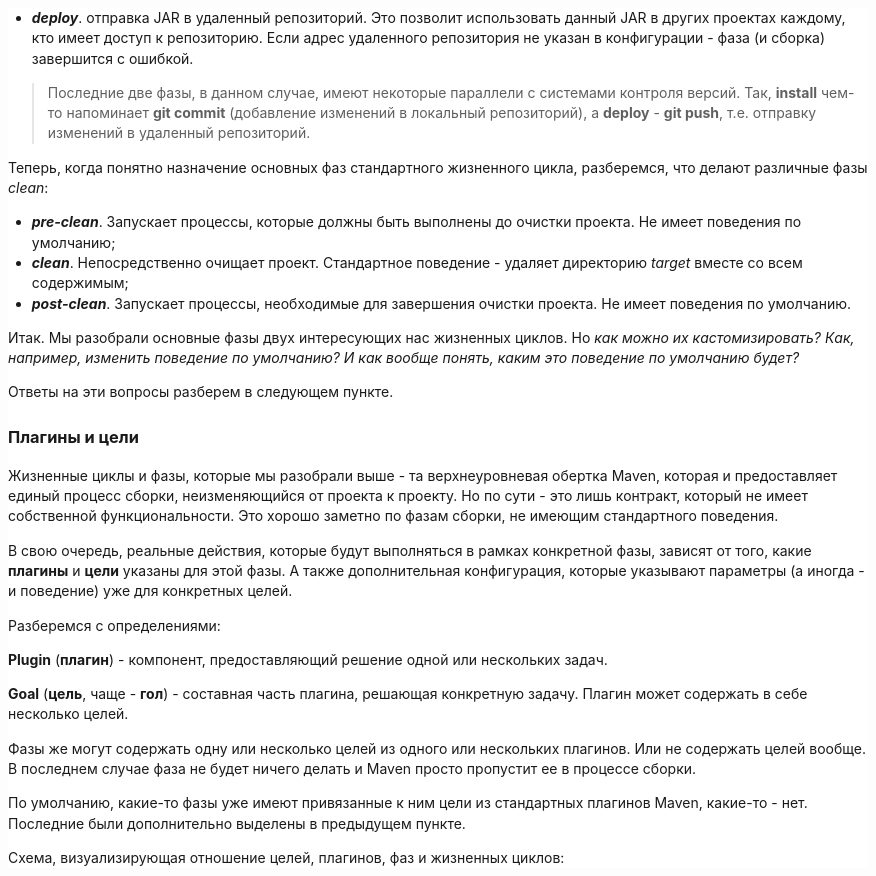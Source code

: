 *   **_deploy_**. отправка JAR в удаленный репозиторий. Это позволит использовать данный JAR в других проектах каждому, кто имеет доступ к репозиторию. Если адрес удаленного репозитория не указан в конфигурации - фаза (и сборка) завершится с ошибкой.

> Последние две фазы, в данном случае, имеют некоторые параллели с системами контроля версий. Так, **install** чем-то напоминает **git commit** (добавление изменений в локальный репозиторий), а **deploy** \- **git push**, т.е. отправку изменений в удаленный репозиторий.

  

Теперь, когда понятно назначение основных фаз стандартного жизненного цикла, разберемся, что делают различные фазы _clean_:

*   **_pre-clean_**. Запускает процессы, которые должны быть выполнены до очистки проекта. Не имеет поведения по умолчанию;
*   **_clean_**. Непосредственно очищает проект. Стандартное поведение - удаляет директорию _target_ вместе со всем содержимым;
*   **_post-clean_**. Запускает процессы, необходимые для завершения очистки проекта. Не имеет поведения по умолчанию.

Итак. Мы разобрали основные фазы двух интересующих нас жизненных циклов. Но _как можно их кастомизировать? Как, например, изменить поведение по умолчанию? И как вообще понять, каким это поведение по умолчанию будет?_

Ответы на эти вопросы разберем в следующем пункте.

  

### Плагины и цели

Жизненные циклы и фазы, которые мы разобрали выше - та верхнеуровневая обертка Maven, которая и предоставляет единый процесс сборки, неизменяющийся от проекта к проекту. Но по сути - это лишь контракт, который не имеет собственной функциональности. Это хорошо заметно по фазам сборки, не имеющим стандартного поведения.

В свою очередь, реальные действия, которые будут выполняться в рамках конкретной фазы, зависят от того, какие **плагины** и **цели** указаны для этой фазы. А также дополнительная конфигурация, которые указывают параметры (а иногда - и поведение) уже для конкретных целей.

Разберемся с определениями:

**Plugin** (**плагин**) - компонент, предоставляющий решение одной или нескольких задач.

**Goal** (**цель**, чаще - **гол**) - составная часть плагина, решающая конкретную задачу. Плагин может содержать в себе несколько целей.

Фазы же могут содержать одну или несколько целей из одного или нескольких плагинов. Или не содержать целей вообще. В последнем случае фаза не будет ничего делать и Maven просто пропустит ее в процессе сборки.

По умолчанию, какие-то фазы уже имеют привязанные к ним цели из стандартных плагинов Maven, какие-то - нет. Последние были дополнительно выделены в предыдущем пункте.

Схема, визуализирующая отношение целей, плагинов, фаз и жизненных циклов:
